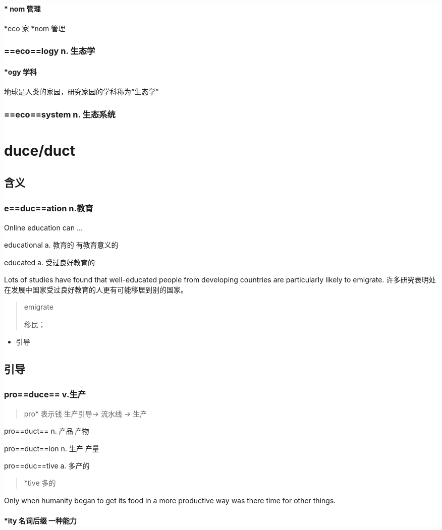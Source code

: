 #### * nom 管理

*eco 家 *nom 管理

### ==eco==logy n. 生态学

#### *ogy 学科

地球是人类的家园，研究家园的学科称为“生态学”

### ==eco==system n. 生态系统

# duce/duct

## 含义

### e==duc==ation n.教育

Online education can ...



educational a. 教育的 有教育意义的

educated a. 受过良好教育的



Lots of studies have found that well-educated people from developing countries are particularly likely to emigrate. 许多研究表明处在发展中国家受过良好教育的人更有可能移居到别的国家。

> emigrate
>
> 移民；

- 引导

## 引导

### pro==duce== v.生产

>  pro* 表示钱 生产引导$\to$ 流水线 $\to$ 生产


pro==duct== n. 产品 产物

pro==duct==ion n. 生产 产量

pro==duc==tive a. 多产的

> *tive 多的

Only when humanity began to get its food in a more productive way was there time for other things.

#### *ity 名词后缀 一种能力 
